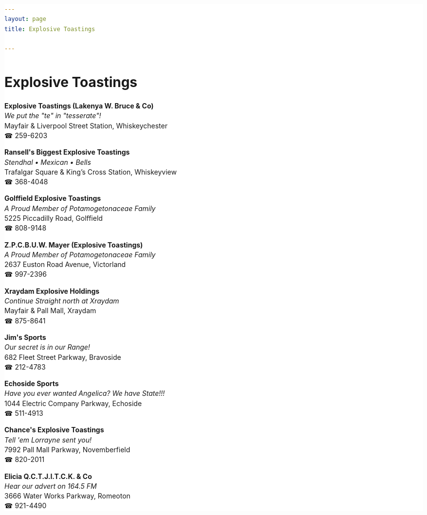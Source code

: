 ```yaml
---
layout: page 
title: Explosive Toastings

---
```



# Explosive Toastings


 **Explosive Toastings (Lakenya W. Bruce & Co)**  
_We put the "te" in "tesserate"!_  
Mayfair & Liverpool Street Station, Whiskeychester  
☎ 259-6203

**Ransell's Biggest Explosive Toastings**  
_Stendhal • Mexican • Bells_  
Trafalgar Square & King’s Cross Station, Whiskeyview  
☎ 368-4048

**Golffield Explosive Toastings**  
_A Proud Member of Potamogetonaceae Family_  
5225 Piccadilly Road, Golffield  
☎ 808-9148

**Z.P.C.B.U.W. Mayer (Explosive Toastings)**  
_A Proud Member of Potamogetonaceae Family_  
2637 Euston Road Avenue, Victorland  
☎ 997-2396

**Xraydam Explosive Holdings**  
_Continue Straight north at Xraydam_  
Mayfair & Pall Mall, Xraydam  
☎ 875-8641

**Jim's Sports**  
_Our secret is in our Range!_  
682 Fleet Street Parkway, Bravoside  
☎ 212-4783

**Echoside Sports**  
_Have you ever wanted Angelica? We have State!!!_  
1044 Electric Company Parkway, Echoside  
☎ 511-4913

**Chance's Explosive Toastings**  
_Tell 'em Lorrayne sent you!_  
7992 Pall Mall Parkway, Novemberfield  
☎ 820-2011

**Elicia Q.C.T.J.I.T.C.K. & Co**  
_Hear our advert on 164.5 FM_  
3666 Water Works Parkway, Romeoton  
☎ 921-4490
